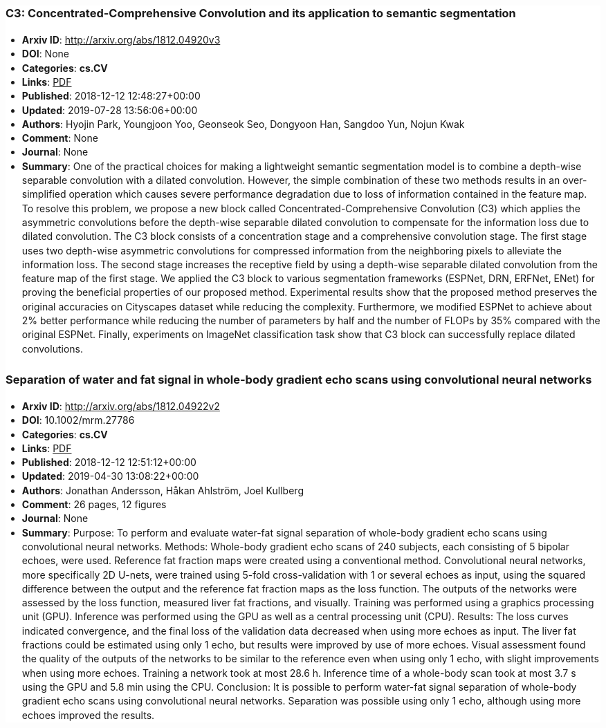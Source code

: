 

### C3: Concentrated-Comprehensive Convolution and its application to semantic segmentation
- **Arxiv ID**: http://arxiv.org/abs/1812.04920v3
- **DOI**: None
- **Categories**: **cs.CV**
- **Links**: [PDF](http://arxiv.org/pdf/1812.04920v3)
- **Published**: 2018-12-12 12:48:27+00:00
- **Updated**: 2019-07-28 13:56:06+00:00
- **Authors**: Hyojin Park, Youngjoon Yoo, Geonseok Seo, Dongyoon Han, Sangdoo Yun, Nojun Kwak
- **Comment**: None
- **Journal**: None
- **Summary**: One of the practical choices for making a lightweight semantic segmentation model is to combine a depth-wise separable convolution with a dilated convolution. However, the simple combination of these two methods results in an over-simplified operation which causes severe performance degradation due to loss of information contained in the feature map. To resolve this problem, we propose a new block called Concentrated-Comprehensive Convolution (C3) which applies the asymmetric convolutions before the depth-wise separable dilated convolution to compensate for the information loss due to dilated convolution. The C3 block consists of a concentration stage and a comprehensive convolution stage. The first stage uses two depth-wise asymmetric convolutions for compressed information from the neighboring pixels to alleviate the information loss. The second stage increases the receptive field by using a depth-wise separable dilated convolution from the feature map of the first stage. We applied the C3 block to various segmentation frameworks (ESPNet, DRN, ERFNet, ENet) for proving the beneficial properties of our proposed method. Experimental results show that the proposed method preserves the original accuracies on Cityscapes dataset while reducing the complexity. Furthermore, we modified ESPNet to achieve about 2% better performance while reducing the number of parameters by half and the number of FLOPs by 35% compared with the original ESPNet. Finally, experiments on ImageNet classification task show that C3 block can successfully replace dilated convolutions.



### Separation of water and fat signal in whole-body gradient echo scans using convolutional neural networks
- **Arxiv ID**: http://arxiv.org/abs/1812.04922v2
- **DOI**: 10.1002/mrm.27786
- **Categories**: **cs.CV**
- **Links**: [PDF](http://arxiv.org/pdf/1812.04922v2)
- **Published**: 2018-12-12 12:51:12+00:00
- **Updated**: 2019-04-30 13:08:22+00:00
- **Authors**: Jonathan Andersson, Håkan Ahlström, Joel Kullberg
- **Comment**: 26 pages, 12 figures
- **Journal**: None
- **Summary**: Purpose: To perform and evaluate water-fat signal separation of whole-body gradient echo scans using convolutional neural networks.   Methods: Whole-body gradient echo scans of 240 subjects, each consisting of 5 bipolar echoes, were used. Reference fat fraction maps were created using a conventional method. Convolutional neural networks, more specifically 2D U-nets, were trained using 5-fold cross-validation with 1 or several echoes as input, using the squared difference between the output and the reference fat fraction maps as the loss function. The outputs of the networks were assessed by the loss function, measured liver fat fractions, and visually. Training was performed using a graphics processing unit (GPU). Inference was performed using the GPU as well as a central processing unit (CPU).   Results: The loss curves indicated convergence, and the final loss of the validation data decreased when using more echoes as input. The liver fat fractions could be estimated using only 1 echo, but results were improved by use of more echoes. Visual assessment found the quality of the outputs of the networks to be similar to the reference even when using only 1 echo, with slight improvements when using more echoes. Training a network took at most 28.6 h. Inference time of a whole-body scan took at most 3.7 s using the GPU and 5.8 min using the CPU.   Conclusion: It is possible to perform water-fat signal separation of whole-body gradient echo scans using convolutional neural networks. Separation was possible using only 1 echo, although using more echoes improved the results.
